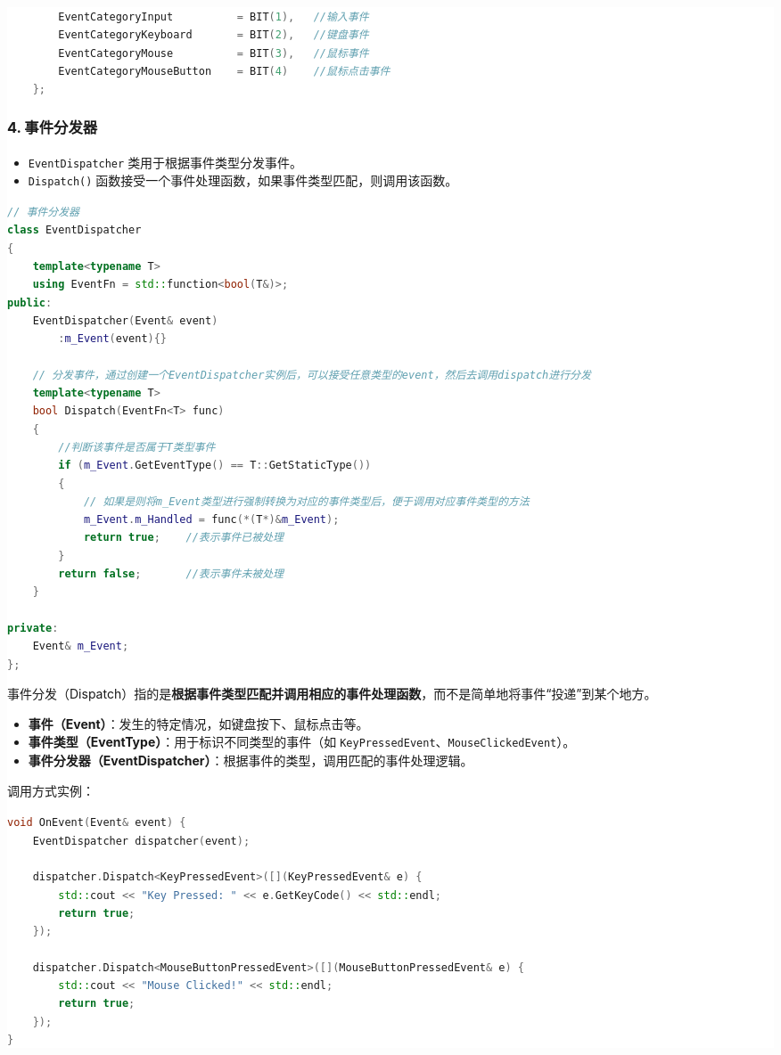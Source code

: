 ```cpp
		EventCategoryInput			= BIT(1),	//输入事件
		EventCategoryKeyboard		= BIT(2),	//键盘事件
		EventCategoryMouse			= BIT(3),	//鼠标事件
		EventCategoryMouseButton	= BIT(4)	//鼠标点击事件
	};
```

### 4. 事件分发器

- `EventDispatcher` 类用于根据事件类型分发事件。
- `Dispatch()` 函数接受一个事件处理函数，如果事件类型匹配，则调用该函数。

```cpp
// 事件分发器
class EventDispatcher
{
	template<typename T>
	using EventFn = std::function<bool(T&)>;
public:
	EventDispatcher(Event& event)
		:m_Event(event){}

	// 分发事件，通过创建一个EventDispatcher实例后，可以接受任意类型的event，然后去调用dispatch进行分发
	template<typename T>
	bool Dispatch(EventFn<T> func)
	{
        //判断该事件是否属于T类型事件
		if (m_Event.GetEventType() == T::GetStaticType())
		{
			// 如果是则将m_Event类型进行强制转换为对应的事件类型后，便于调用对应事件类型的方法
			m_Event.m_Handled = func(*(T*)&m_Event);
			return true;	//表示事件已被处理
		}
		return false;		//表示事件未被处理
	}

private:
	Event& m_Event;
};
```

事件分发（Dispatch）指的是**根据事件类型匹配并调用相应的事件处理函数**，而不是简单地将事件“投递”到某个地方。

- **事件（Event）**：发生的特定情况，如键盘按下、鼠标点击等。
- **事件类型（EventType）**：用于标识不同类型的事件（如 `KeyPressedEvent`、`MouseClickedEvent`）。
- **事件分发器（EventDispatcher）**：根据事件的类型，调用匹配的事件处理逻辑。

调用方式实例：

```cpp
void OnEvent(Event& event) {
    EventDispatcher dispatcher(event);

    dispatcher.Dispatch<KeyPressedEvent>([](KeyPressedEvent& e) {
        std::cout << "Key Pressed: " << e.GetKeyCode() << std::endl;
        return true;
    });

    dispatcher.Dispatch<MouseButtonPressedEvent>([](MouseButtonPressedEvent& e) {
        std::cout << "Mouse Clicked!" << std::endl;
        return true;
    });
}
```
